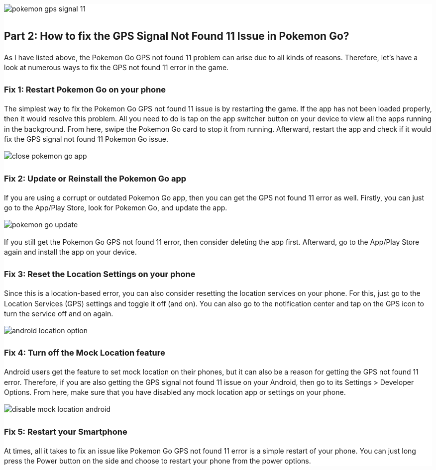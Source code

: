 ![pokemon gps signal 11](https://images.wondershare.com/drfone/2020/pokemon-gps-signal-11.jpg)

## Part 2: How to fix the GPS Signal Not Found 11 Issue in Pokemon Go?

As I have listed above, the Pokemon Go GPS not found 11 problem can arise due to all kinds of reasons. Therefore, let’s have a look at numerous ways to fix the GPS not found 11 error in the game.

### Fix 1: Restart Pokemon Go on your phone

The simplest way to fix the Pokemon Go GPS not found 11 issue is by restarting the game. If the app has not been loaded properly, then it would resolve this problem. All you need to do is tap on the app switcher button on your device to view all the apps running in the background. From here, swipe the Pokemon Go card to stop it from running. Afterward, restart the app and check if it would fix the GPS signal not found 11 Pokemon Go issue.

![close pokemon go app](https://images.wondershare.com/drfone/2020/close-pokemon-go-app.jpg)

### Fix 2: Update or Reinstall the Pokemon Go app

If you are using a corrupt or outdated Pokemon Go app, then you can get the GPS not found 11 error as well. Firstly, you can just go to the App/Play Store, look for Pokemon Go, and update the app.

![pokemon go update](https://images.wondershare.com/drfone/2020/pokemon-go-update.jpg)

If you still get the Pokemon Go GPS not found 11 error, then consider deleting the app first. Afterward, go to the App/Play Store again and install the app on your device.

### Fix 3: Reset the Location Settings on your phone

Since this is a location-based error, you can also consider resetting the location services on your phone. For this, just go to the Location Services (GPS) settings and toggle it off (and on). You can also go to the notification center and tap on the GPS icon to turn the service off and on again.

![android location option](https://images.wondershare.com/drfone/2020/android-location-option.jpg)

### Fix 4: Turn off the Mock Location feature

Android users get the feature to set mock location on their phones, but it can also be a reason for getting the GPS not found 11 error. Therefore, if you are also getting the GPS signal not found 11 issue on your Android, then go to its Settings > Developer Options. From here, make sure that you have disabled any mock location app or settings on your phone.

![disable mock location android](https://images.wondershare.com/drfone/2020/disable-mock-location-android.jpg)

### Fix 5: Restart your Smartphone

At times, all it takes to fix an issue like Pokemon Go GPS not found 11 error is a simple restart of your phone. You can just long press the Power button on the side and choose to restart your phone from the power options.

